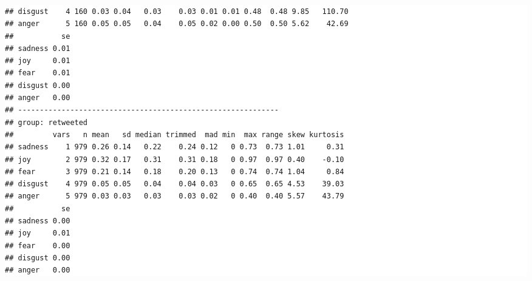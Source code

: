     ## disgust    4 160 0.03 0.04   0.03    0.03 0.01 0.01 0.48  0.48 9.85   110.70
    ## anger      5 160 0.05 0.05   0.04    0.05 0.02 0.00 0.50  0.50 5.62    42.69
    ##           se
    ## sadness 0.01
    ## joy     0.01
    ## fear    0.01
    ## disgust 0.00
    ## anger   0.00
    ## ------------------------------------------------------------ 
    ## group: retweeted
    ##         vars   n mean   sd median trimmed  mad min  max range skew kurtosis
    ## sadness    1 979 0.26 0.14   0.22    0.24 0.12   0 0.73  0.73 1.01     0.31
    ## joy        2 979 0.32 0.17   0.31    0.31 0.18   0 0.97  0.97 0.40    -0.10
    ## fear       3 979 0.21 0.14   0.18    0.20 0.13   0 0.74  0.74 1.04     0.84
    ## disgust    4 979 0.05 0.05   0.04    0.04 0.03   0 0.65  0.65 4.53    39.03
    ## anger      5 979 0.03 0.03   0.03    0.03 0.02   0 0.40  0.40 5.57    43.79
    ##           se
    ## sadness 0.00
    ## joy     0.01
    ## fear    0.00
    ## disgust 0.00
    ## anger   0.00
